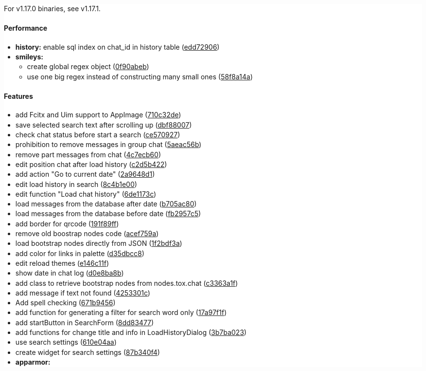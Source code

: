 For v1.17.0 binaries, see v1.17.1.

#### Performance

* **history:**  enable sql index on chat_id in history table ([edd72906](https://github.com/qTox/qTox/commit/edd72906fbd4ff7e8e48ebcd7fed764baf8cd85b))
* **smileys:**
  *  create global regex object ([0f90abeb](https://github.com/qTox/qTox/commit/0f90abebddeb99b133e415e9a1e015eb08197690))
  *  use one big regex instead of constructing many small ones ([58f8a14a](https://github.com/qTox/qTox/commit/58f8a14a48b7a023def122aff2e72b08b38c10de))

#### Features

*   add Fcitx and Uim support to AppImage ([710c32de](https://github.com/qTox/qTox/commit/710c32ded0aad89d2dd14718d068f0146755296d))
*   save selected search text after scrolling up ([dbf88007](https://github.com/qTox/qTox/commit/dbf880078e8b3207bf5c4f057bc6071b4c74b9ce))
*   check chat status before start a search ([ce570927](https://github.com/qTox/qTox/commit/ce570927b145676ff3a63f36a3fe082fa52b228a))
*   prohibition to remove messages in group chat ([5aeac56b](https://github.com/qTox/qTox/commit/5aeac56b761ad24b6a2829fca499b8eff480a306))
*   remove part messages from chat ([4c7ecb60](https://github.com/qTox/qTox/commit/4c7ecb60247a0e0d84442e506ae5122204ffb328))
*   edit position chat after load history ([c2d5b422](https://github.com/qTox/qTox/commit/c2d5b422b3ff09af329840dd829d9d2163b79e52))
*   add action "Go to current date" ([2a9648d1](https://github.com/qTox/qTox/commit/2a9648d12c2f71efa8f9722f1c0fa6e39e701c47))
*   edit load history in search ([8c4b1e00](https://github.com/qTox/qTox/commit/8c4b1e00a128b739904ed60543132b34817f0ba5))
*   edit function "Load chat history" ([6de1173c](https://github.com/qTox/qTox/commit/6de1173c172a14aec3dba289dd63d5857fe69d19))
*   load messages from the database after date ([b705ac80](https://github.com/qTox/qTox/commit/b705ac806059717d98cfd60b1b2f1abdaa84e6a9))
*   load messages from the database before date ([fb2957c5](https://github.com/qTox/qTox/commit/fb2957c5ee9b0abffdc8c462e96be71c38d44949))
*   add border for qrcode ([191f89ff](https://github.com/qTox/qTox/commit/191f89ffa4b01896a7ce94291f52fb482264eaa6))
*   remove old boostrap nodes code ([acef759a](https://github.com/qTox/qTox/commit/acef759a586c38a314943555ee9e2949bbba90c5))
*   load bootstrap nodes directly from JSON ([1f2bdf3a](https://github.com/qTox/qTox/commit/1f2bdf3a1b2e723989ae83b525b62b7a13dd610f))
*   add color for links in palette ([d35dbcc8](https://github.com/qTox/qTox/commit/d35dbcc870d3f35c9ba075736f85ec27d7c84b42))
*   edit reload themes ([e146c11f](https://github.com/qTox/qTox/commit/e146c11f0fbe52e91dda2267a54f83943768d410))
*   show date in chat log ([d0e8ba8b](https://github.com/qTox/qTox/commit/d0e8ba8b9ca0de2ca9f5a847ea0c86cacd13833a))
*   add class to retrieve bootstrap nodes from nodes.tox.chat ([c3363a1f](https://github.com/qTox/qTox/commit/c3363a1feab643eba488668e30d5afc8fedc5990))
*   add message if text not found ([4253301c](https://github.com/qTox/qTox/commit/4253301c5606637c8b1beae082f922af10eb365a))
*   Add spell checking ([671b9456](https://github.com/qTox/qTox/commit/671b9456a88c5ef12c6e29114eed4c708f845e69))
*   add function for generating a filter for search word only ([17a97f1f](https://github.com/qTox/qTox/commit/17a97f1ff68af50588012bf3b9b31a61cdf2b194))
*   add startButton in SearchForm ([8dd83477](https://github.com/qTox/qTox/commit/8dd83477591f9c357abba1892e1a7a6b9ca11af9))
*   add functions for change title and info in LoadHistoryDialog ([3b7ba023](https://github.com/qTox/qTox/commit/3b7ba023242ba9e2a5340eb9c1b8ed69db710aef))
*   use search settings ([610e04aa](https://github.com/qTox/qTox/commit/610e04aa2698deb24af2f04db5cf3e049101a54d))
*   create widget for search settings ([87b340f4](https://github.com/qTox/qTox/commit/87b340f4a14b3544cdc2ea50c1256bca974ac967))
* **apparmor:**